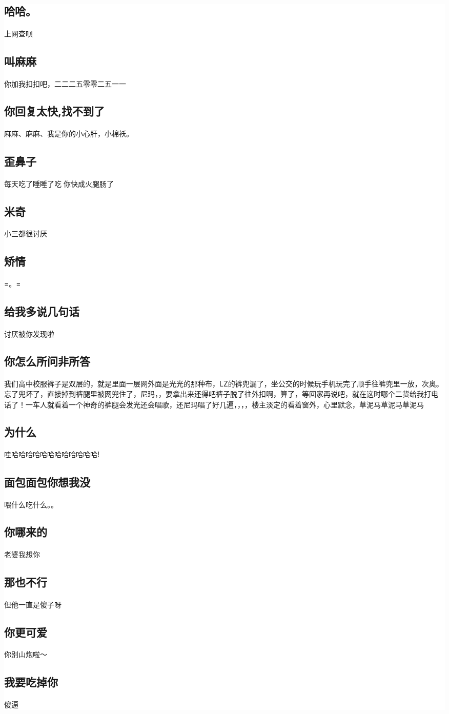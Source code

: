## 哈哈。
上网查呗

## 叫麻麻
你加我扣扣吧，二二二五零零二五一一

## 你回复太快,找不到了
麻麻、麻麻、我是你的小心肝，小棉袄。

## 歪鼻子
每天吃了睡睡了吃 你快成火腿肠了

## 米奇
小三都很讨厌

## 矫情
=。=

## 给我多说几句话
讨厌被你发现啦

## 你怎么所问非所答
我们高中校服裤子是双层的，就是里面一层网外面是光光的那种布，LZ的裤兜漏了，坐公交的时候玩手机玩完了顺手往裤兜里一放，次奥。忘了兜坏了，直接掉到裤腿里被网兜住了，尼玛，，要拿出来还得吧裤子脱了往外扣啊，算了，等回家再说吧，就在这时哪个二货给我打电话了！一车人就看着一个神奇的裤腿会发光还会唱歌，还尼玛唱了好几遍，，，，楼主淡定的看着窗外，心里默念，草泥马草泥马草泥马

## 为什么
哇哈哈哈哈哈哈哈哈哈哈哈哈!

## 面包面包你想我没
喂什么吃什么。。

## 你哪来的
老婆我想你

## 那也不行
但他一直是傻子呀

## 你更可爱
你别山炮啦～

## 我要吃掉你
傻逼
